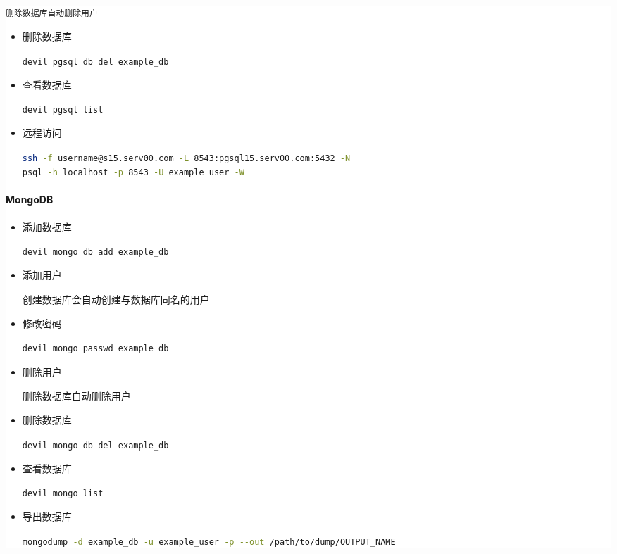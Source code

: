     删除数据库自动删除用户
    
-   删除数据库
    
    ```bash
    devil pgsql db del example_db
    ```
    
-   查看数据库
    
    ```bash
    devil pgsql list
    ```
    
-   远程访问
    
    ```bash
    ssh -f username@s15.serv00.com -L 8543:pgsql15.serv00.com:5432 -N
    psql -h localhost -p 8543 -U example_user -W
    ```
    

#### MongoDB

-   添加数据库
    
    ```bash
    devil mongo db add example_db
    ```
    
-   添加用户
    
    创建数据库会自动创建与数据库同名的用户
    
-   修改密码
    
    ```bash
    devil mongo passwd example_db
    ```
    
-   删除用户
    
    删除数据库自动删除用户
    
-   删除数据库
    
    ```bash
    devil mongo db del example_db
    ```
    
-   查看数据库
    
    ```bash
    devil mongo list
    ```
    
-   导出数据库
    
    ```bash
    mongodump -d example_db -u example_user -p --out /path/to/dump/OUTPUT_NAME
    ```
    